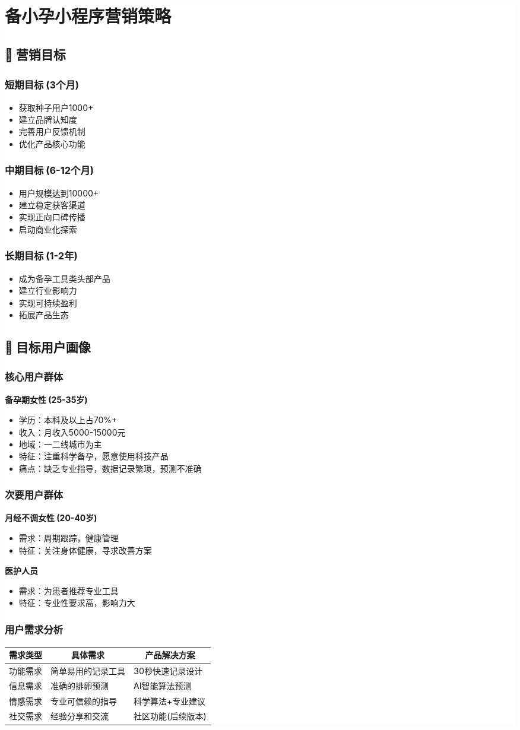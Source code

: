 # 备小孕小程序营销策略

## 🎯 营销目标

### 短期目标 (3个月)
- 获取种子用户1000+
- 建立品牌认知度
- 完善用户反馈机制
- 优化产品核心功能

### 中期目标 (6-12个月)
- 用户规模达到10000+
- 建立稳定获客渠道
- 实现正向口碑传播
- 启动商业化探索

### 长期目标 (1-2年)
- 成为备孕工具类头部产品
- 建立行业影响力
- 实现可持续盈利
- 拓展产品生态

## 👥 目标用户画像

### 核心用户群体
**备孕期女性 (25-35岁)**
- 学历：本科及以上占70%+
- 收入：月收入5000-15000元
- 地域：一二线城市为主
- 特征：注重科学备孕，愿意使用科技产品
- 痛点：缺乏专业指导，数据记录繁琐，预测不准确

### 次要用户群体
**月经不调女性 (20-40岁)**
- 需求：周期跟踪，健康管理
- 特征：关注身体健康，寻求改善方案

**医护人员**
- 需求：为患者推荐专业工具
- 特征：专业性要求高，影响力大

### 用户需求分析
| 需求类型 | 具体需求 | 产品解决方案 |
|---------|---------|-------------|
| 功能需求 | 简单易用的记录工具 | 30秒快速记录设计 |
| 信息需求 | 准确的排卵预测 | AI智能算法预测 |
| 情感需求 | 专业可信赖的指导 | 科学算法+专业建议 |
| 社交需求 | 经验分享和交流 | 社区功能(后续版本) |
